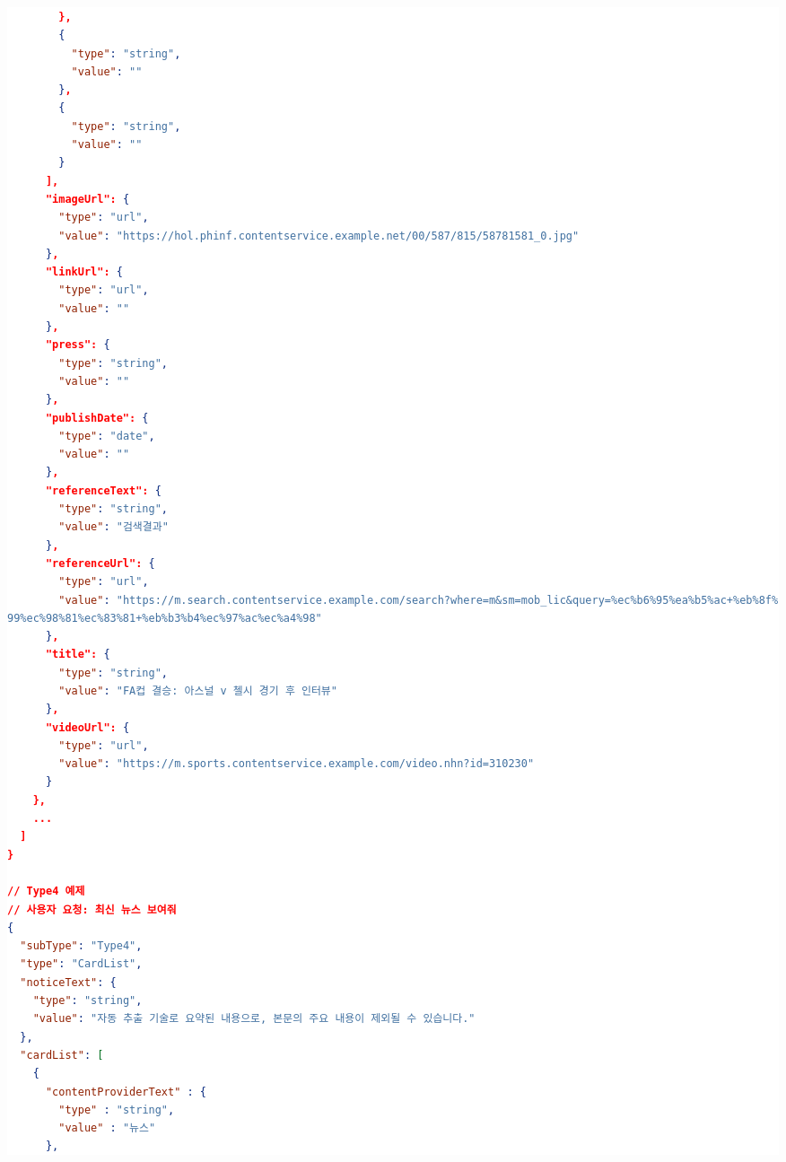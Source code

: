 ```json
        },
        {
          "type": "string",
          "value": ""
        },
        {
          "type": "string",
          "value": ""
        }
      ],
      "imageUrl": {
        "type": "url",
        "value": "https://hol.phinf.contentservice.example.net/00/587/815/58781581_0.jpg"
      },
      "linkUrl": {
        "type": "url",
        "value": ""
      },
      "press": {
        "type": "string",
        "value": ""
      },
      "publishDate": {
        "type": "date",
        "value": ""
      },
      "referenceText": {
        "type": "string",
        "value": "검색결과"
      },
      "referenceUrl": {
        "type": "url",
        "value": "https://m.search.contentservice.example.com/search?where=m&sm=mob_lic&query=%ec%b6%95%ea%b5%ac+%eb%8f%99%ec%98%81%ec%83%81+%eb%b3%b4%ec%97%ac%ec%a4%98"
      },
      "title": {
        "type": "string",
        "value": "FA컵 결승: 아스널 v 첼시 경기 후 인터뷰"
      },
      "videoUrl": {
        "type": "url",
        "value": "https://m.sports.contentservice.example.com/video.nhn?id=310230"
      }
    },
    ...
  ]
}

// Type4 예제
// 사용자 요청: 최신 뉴스 보여줘
{
  "subType": "Type4",
  "type": "CardList",
  "noticeText": {
    "type": "string",
    "value": "자동 추출 기술로 요약된 내용으로, 본문의 주요 내용이 제외될 수 있습니다."
  },
  "cardList": [
    {
      "contentProviderText" : {
        "type" : "string",
        "value" : "뉴스"
      },
```